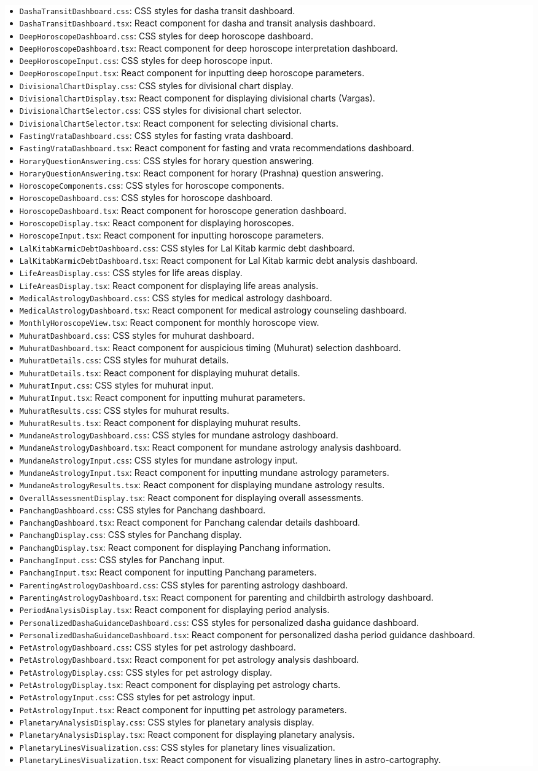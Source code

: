 - `DashaTransitDashboard.css`: CSS styles for dasha transit dashboard.
- `DashaTransitDashboard.tsx`: React component for dasha and transit analysis dashboard.
- `DeepHoroscopeDashboard.css`: CSS styles for deep horoscope dashboard.
- `DeepHoroscopeDashboard.tsx`: React component for deep horoscope interpretation dashboard.
- `DeepHoroscopeInput.css`: CSS styles for deep horoscope input.
- `DeepHoroscopeInput.tsx`: React component for inputting deep horoscope parameters.
- `DivisionalChartDisplay.css`: CSS styles for divisional chart display.
- `DivisionalChartDisplay.tsx`: React component for displaying divisional charts (Vargas).
- `DivisionalChartSelector.css`: CSS styles for divisional chart selector.
- `DivisionalChartSelector.tsx`: React component for selecting divisional charts.
- `FastingVrataDashboard.css`: CSS styles for fasting vrata dashboard.
- `FastingVrataDashboard.tsx`: React component for fasting and vrata recommendations dashboard.
- `HoraryQuestionAnswering.css`: CSS styles for horary question answering.
- `HoraryQuestionAnswering.tsx`: React component for horary (Prashna) question answering.
- `HoroscopeComponents.css`: CSS styles for horoscope components.
- `HoroscopeDashboard.css`: CSS styles for horoscope dashboard.
- `HoroscopeDashboard.tsx`: React component for horoscope generation dashboard.
- `HoroscopeDisplay.tsx`: React component for displaying horoscopes.
- `HoroscopeInput.tsx`: React component for inputting horoscope parameters.
- `LalKitabKarmicDebtDashboard.css`: CSS styles for Lal Kitab karmic debt dashboard.
- `LalKitabKarmicDebtDashboard.tsx`: React component for Lal Kitab karmic debt analysis dashboard.
- `LifeAreasDisplay.css`: CSS styles for life areas display.
- `LifeAreasDisplay.tsx`: React component for displaying life areas analysis.
- `MedicalAstrologyDashboard.css`: CSS styles for medical astrology dashboard.
- `MedicalAstrologyDashboard.tsx`: React component for medical astrology counseling dashboard.
- `MonthlyHoroscopeView.tsx`: React component for monthly horoscope view.
- `MuhuratDashboard.css`: CSS styles for muhurat dashboard.
- `MuhuratDashboard.tsx`: React component for auspicious timing (Muhurat) selection dashboard.
- `MuhuratDetails.css`: CSS styles for muhurat details.
- `MuhuratDetails.tsx`: React component for displaying muhurat details.
- `MuhuratInput.css`: CSS styles for muhurat input.
- `MuhuratInput.tsx`: React component for inputting muhurat parameters.
- `MuhuratResults.css`: CSS styles for muhurat results.
- `MuhuratResults.tsx`: React component for displaying muhurat results.
- `MundaneAstrologyDashboard.css`: CSS styles for mundane astrology dashboard.
- `MundaneAstrologyDashboard.tsx`: React component for mundane astrology analysis dashboard.
- `MundaneAstrologyInput.css`: CSS styles for mundane astrology input.
- `MundaneAstrologyInput.tsx`: React component for inputting mundane astrology parameters.
- `MundaneAstrologyResults.tsx`: React component for displaying mundane astrology results.
- `OverallAssessmentDisplay.tsx`: React component for displaying overall assessments.
- `PanchangDashboard.css`: CSS styles for Panchang dashboard.
- `PanchangDashboard.tsx`: React component for Panchang calendar details dashboard.
- `PanchangDisplay.css`: CSS styles for Panchang display.
- `PanchangDisplay.tsx`: React component for displaying Panchang information.
- `PanchangInput.css`: CSS styles for Panchang input.
- `PanchangInput.tsx`: React component for inputting Panchang parameters.
- `ParentingAstrologyDashboard.css`: CSS styles for parenting astrology dashboard.
- `ParentingAstrologyDashboard.tsx`: React component for parenting and childbirth astrology dashboard.
- `PeriodAnalysisDisplay.tsx`: React component for displaying period analysis.
- `PersonalizedDashaGuidanceDashboard.css`: CSS styles for personalized dasha guidance dashboard.
- `PersonalizedDashaGuidanceDashboard.tsx`: React component for personalized dasha period guidance dashboard.
- `PetAstrologyDashboard.css`: CSS styles for pet astrology dashboard.
- `PetAstrologyDashboard.tsx`: React component for pet astrology analysis dashboard.
- `PetAstrologyDisplay.css`: CSS styles for pet astrology display.
- `PetAstrologyDisplay.tsx`: React component for displaying pet astrology charts.
- `PetAstrologyInput.css`: CSS styles for pet astrology input.
- `PetAstrologyInput.tsx`: React component for inputting pet astrology parameters.
- `PlanetaryAnalysisDisplay.css`: CSS styles for planetary analysis display.
- `PlanetaryAnalysisDisplay.tsx`: React component for displaying planetary analysis.
- `PlanetaryLinesVisualization.css`: CSS styles for planetary lines visualization.
- `PlanetaryLinesVisualization.tsx`: React component for visualizing planetary lines in astro-cartography.